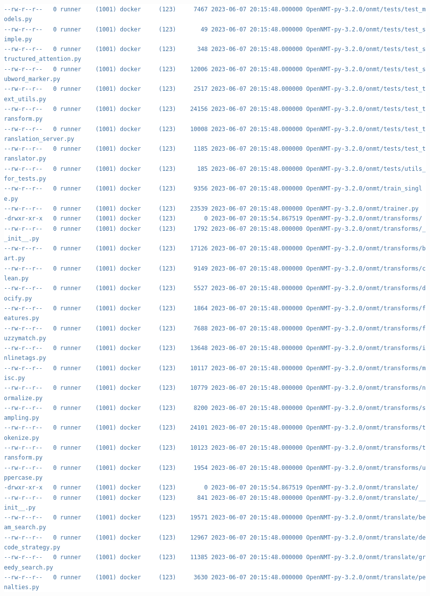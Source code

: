 ```diff
--rw-r--r--   0 runner    (1001) docker     (123)     7467 2023-06-07 20:15:48.000000 OpenNMT-py-3.2.0/onmt/tests/test_models.py
--rw-r--r--   0 runner    (1001) docker     (123)       49 2023-06-07 20:15:48.000000 OpenNMT-py-3.2.0/onmt/tests/test_simple.py
--rw-r--r--   0 runner    (1001) docker     (123)      348 2023-06-07 20:15:48.000000 OpenNMT-py-3.2.0/onmt/tests/test_structured_attention.py
--rw-r--r--   0 runner    (1001) docker     (123)    12006 2023-06-07 20:15:48.000000 OpenNMT-py-3.2.0/onmt/tests/test_subword_marker.py
--rw-r--r--   0 runner    (1001) docker     (123)     2517 2023-06-07 20:15:48.000000 OpenNMT-py-3.2.0/onmt/tests/test_text_utils.py
--rw-r--r--   0 runner    (1001) docker     (123)    24156 2023-06-07 20:15:48.000000 OpenNMT-py-3.2.0/onmt/tests/test_transform.py
--rw-r--r--   0 runner    (1001) docker     (123)    10008 2023-06-07 20:15:48.000000 OpenNMT-py-3.2.0/onmt/tests/test_translation_server.py
--rw-r--r--   0 runner    (1001) docker     (123)     1185 2023-06-07 20:15:48.000000 OpenNMT-py-3.2.0/onmt/tests/test_translator.py
--rw-r--r--   0 runner    (1001) docker     (123)      185 2023-06-07 20:15:48.000000 OpenNMT-py-3.2.0/onmt/tests/utils_for_tests.py
--rw-r--r--   0 runner    (1001) docker     (123)     9356 2023-06-07 20:15:48.000000 OpenNMT-py-3.2.0/onmt/train_single.py
--rw-r--r--   0 runner    (1001) docker     (123)    23539 2023-06-07 20:15:48.000000 OpenNMT-py-3.2.0/onmt/trainer.py
-drwxr-xr-x   0 runner    (1001) docker     (123)        0 2023-06-07 20:15:54.867519 OpenNMT-py-3.2.0/onmt/transforms/
--rw-r--r--   0 runner    (1001) docker     (123)     1792 2023-06-07 20:15:48.000000 OpenNMT-py-3.2.0/onmt/transforms/__init__.py
--rw-r--r--   0 runner    (1001) docker     (123)    17126 2023-06-07 20:15:48.000000 OpenNMT-py-3.2.0/onmt/transforms/bart.py
--rw-r--r--   0 runner    (1001) docker     (123)     9149 2023-06-07 20:15:48.000000 OpenNMT-py-3.2.0/onmt/transforms/clean.py
--rw-r--r--   0 runner    (1001) docker     (123)     5527 2023-06-07 20:15:48.000000 OpenNMT-py-3.2.0/onmt/transforms/docify.py
--rw-r--r--   0 runner    (1001) docker     (123)     1864 2023-06-07 20:15:48.000000 OpenNMT-py-3.2.0/onmt/transforms/features.py
--rw-r--r--   0 runner    (1001) docker     (123)     7688 2023-06-07 20:15:48.000000 OpenNMT-py-3.2.0/onmt/transforms/fuzzymatch.py
--rw-r--r--   0 runner    (1001) docker     (123)    13648 2023-06-07 20:15:48.000000 OpenNMT-py-3.2.0/onmt/transforms/inlinetags.py
--rw-r--r--   0 runner    (1001) docker     (123)    10117 2023-06-07 20:15:48.000000 OpenNMT-py-3.2.0/onmt/transforms/misc.py
--rw-r--r--   0 runner    (1001) docker     (123)    10779 2023-06-07 20:15:48.000000 OpenNMT-py-3.2.0/onmt/transforms/normalize.py
--rw-r--r--   0 runner    (1001) docker     (123)     8200 2023-06-07 20:15:48.000000 OpenNMT-py-3.2.0/onmt/transforms/sampling.py
--rw-r--r--   0 runner    (1001) docker     (123)    24101 2023-06-07 20:15:48.000000 OpenNMT-py-3.2.0/onmt/transforms/tokenize.py
--rw-r--r--   0 runner    (1001) docker     (123)    10123 2023-06-07 20:15:48.000000 OpenNMT-py-3.2.0/onmt/transforms/transform.py
--rw-r--r--   0 runner    (1001) docker     (123)     1954 2023-06-07 20:15:48.000000 OpenNMT-py-3.2.0/onmt/transforms/uppercase.py
-drwxr-xr-x   0 runner    (1001) docker     (123)        0 2023-06-07 20:15:54.867519 OpenNMT-py-3.2.0/onmt/translate/
--rw-r--r--   0 runner    (1001) docker     (123)      841 2023-06-07 20:15:48.000000 OpenNMT-py-3.2.0/onmt/translate/__init__.py
--rw-r--r--   0 runner    (1001) docker     (123)    19571 2023-06-07 20:15:48.000000 OpenNMT-py-3.2.0/onmt/translate/beam_search.py
--rw-r--r--   0 runner    (1001) docker     (123)    12967 2023-06-07 20:15:48.000000 OpenNMT-py-3.2.0/onmt/translate/decode_strategy.py
--rw-r--r--   0 runner    (1001) docker     (123)    11385 2023-06-07 20:15:48.000000 OpenNMT-py-3.2.0/onmt/translate/greedy_search.py
--rw-r--r--   0 runner    (1001) docker     (123)     3630 2023-06-07 20:15:48.000000 OpenNMT-py-3.2.0/onmt/translate/penalties.py
```